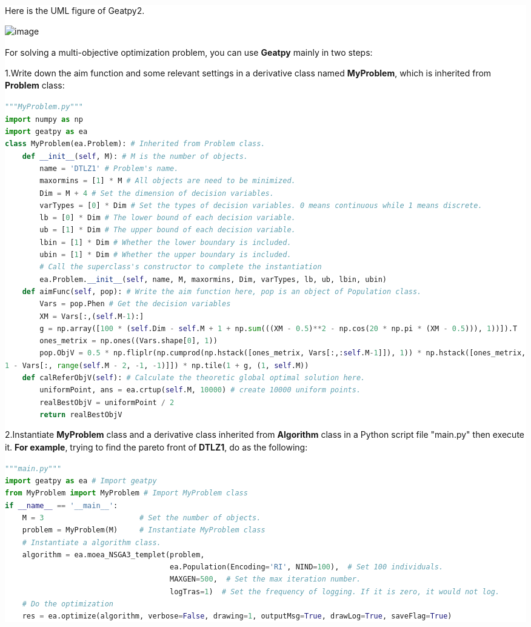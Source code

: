Here is the UML figure of Geatpy2.

![image](structure.png)

For solving a multi-objective optimization problem, you can use **Geatpy** mainly in two steps:

1.Write down the aim function and some relevant settings in a derivative class named **MyProblem**, which is inherited from **Problem** class:

```python
"""MyProblem.py"""
import numpy as np
import geatpy as ea
class MyProblem(ea.Problem): # Inherited from Problem class.
    def __init__(self, M): # M is the number of objects.
        name = 'DTLZ1' # Problem's name.
        maxormins = [1] * M # All objects are need to be minimized.
        Dim = M + 4 # Set the dimension of decision variables.
        varTypes = [0] * Dim # Set the types of decision variables. 0 means continuous while 1 means discrete.
        lb = [0] * Dim # The lower bound of each decision variable.
        ub = [1] * Dim # The upper bound of each decision variable.
        lbin = [1] * Dim # Whether the lower boundary is included.
        ubin = [1] * Dim # Whether the upper boundary is included.
        # Call the superclass's constructor to complete the instantiation
        ea.Problem.__init__(self, name, M, maxormins, Dim, varTypes, lb, ub, lbin, ubin)
    def aimFunc(self, pop): # Write the aim function here, pop is an object of Population class.
        Vars = pop.Phen # Get the decision variables
        XM = Vars[:,(self.M-1):]
        g = np.array([100 * (self.Dim - self.M + 1 + np.sum(((XM - 0.5)**2 - np.cos(20 * np.pi * (XM - 0.5))), 1))]).T
        ones_metrix = np.ones((Vars.shape[0], 1))
        pop.ObjV = 0.5 * np.fliplr(np.cumprod(np.hstack([ones_metrix, Vars[:,:self.M-1]]), 1)) * np.hstack([ones_metrix, 1 - Vars[:, range(self.M - 2, -1, -1)]]) * np.tile(1 + g, (1, self.M))
    def calReferObjV(self): # Calculate the theoretic global optimal solution here.
        uniformPoint, ans = ea.crtup(self.M, 10000) # create 10000 uniform points.
        realBestObjV = uniformPoint / 2
        return realBestObjV
```

2.Instantiate **MyProblem** class and a derivative class inherited from **Algorithm** class in a Python script file "main.py" then execute it. **For example**, trying to find the pareto front of **DTLZ1**, do as the following:

```python
"""main.py"""
import geatpy as ea # Import geatpy
from MyProblem import MyProblem # Import MyProblem class
if __name__ == '__main__':
    M = 3                      # Set the number of objects.
    problem = MyProblem(M)     # Instantiate MyProblem class
    # Instantiate a algorithm class.
    algorithm = ea.moea_NSGA3_templet(problem,
                                      ea.Population(Encoding='RI', NIND=100),  # Set 100 individuals.
                                      MAXGEN=500,  # Set the max iteration number.
                                      logTras=1)  # Set the frequency of logging. If it is zero, it would not log.
    # Do the optimization
    res = ea.optimize(algorithm, verbose=False, drawing=1, outputMsg=True, drawLog=True, saveFlag=True)

```
